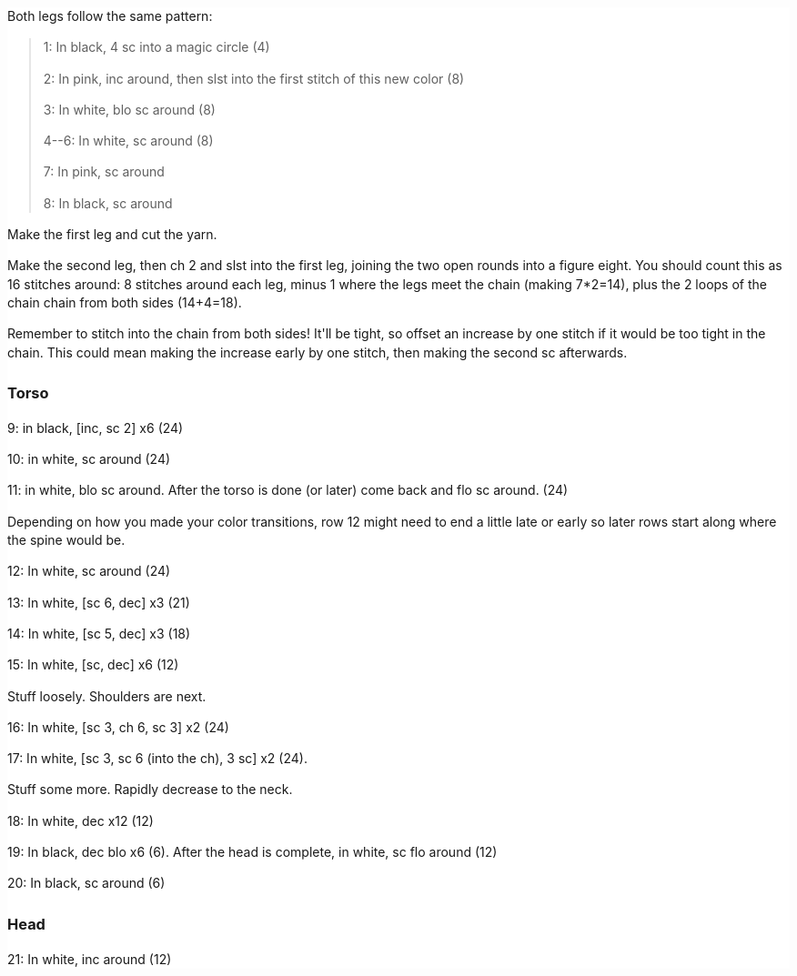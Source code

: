Both legs follow the same pattern:

> 1: In black, 4 sc into a magic circle (4)
>
> 2: In pink, inc around, then slst into the first stitch of this new color (8)
>
> 3: In white, blo sc around (8)
>
> 4--6: In white, sc around (8)
>
> 7: In pink, sc around
>
> 8: In black, sc around

Make the first leg and cut the yarn.

Make the second leg, then ch 2 and slst into the first leg, joining the two open rounds into a figure eight. You should count this as 16 stitches around: 8 stitches around each leg, minus 1 where the legs meet the chain (making 7*2=14), plus the 2 loops of the chain chain from both sides (14+4=18).

Remember to stitch into the chain from both sides! It'll be tight, so offset an increase by one stitch if it would be too tight in the chain. This could mean making the increase early by one stitch, then making the second sc afterwards.

### Torso

9: in black, [inc,  sc 2] x6 (24)

10: in white, sc around (24)

11: in white, blo sc around. After the torso is done (or later) come back and flo sc around. (24)

Depending on how you made your color transitions, row 12 might need to end a little late or early so later rows start along where the spine would be. 

12: In white, sc around (24)

13: In white, [sc 6, dec] x3 (21)

14: In white, [sc 5, dec] x3 (18)

15: In white, [sc, dec] x6 (12)

Stuff loosely. Shoulders are next.

16: In white, [sc 3, ch 6, sc 3] x2 (24)

17: In white, [sc 3, sc 6 (into the ch), 3 sc] x2 (24).

Stuff some more. Rapidly decrease to the neck.

18: In white, dec x12 (12)

19: In black, dec blo x6 (6). After the head is complete, in white, sc flo around (12)

20: In black, sc around (6)

### Head

21: In white, inc around (12)
